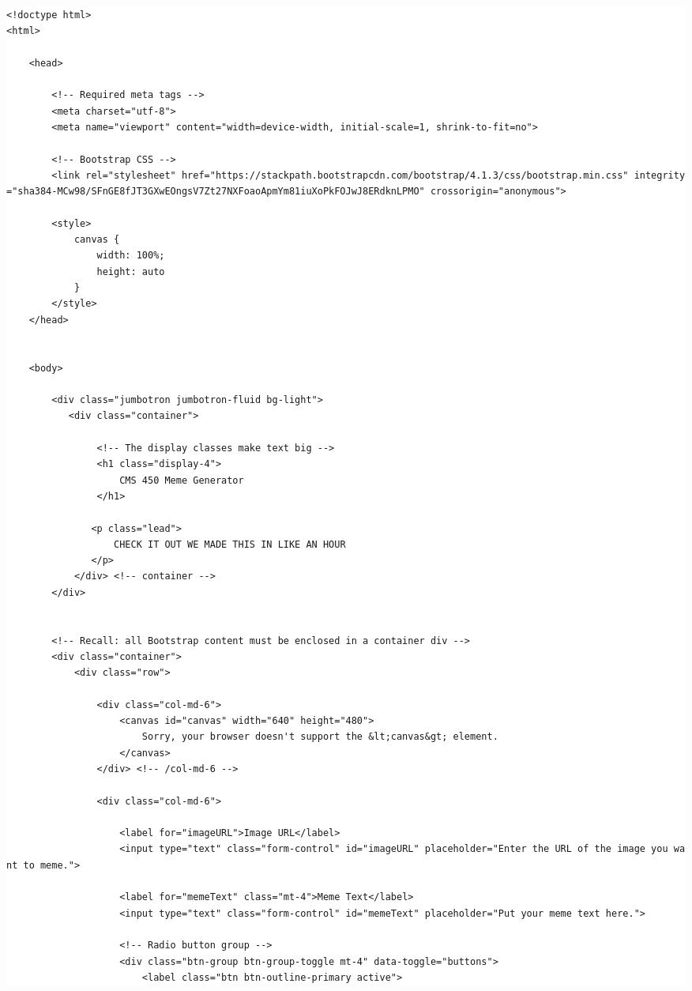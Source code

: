```
<!doctype html>
<html>
    
    <head>
        
        <!-- Required meta tags -->
        <meta charset="utf-8">
        <meta name="viewport" content="width=device-width, initial-scale=1, shrink-to-fit=no">

        <!-- Bootstrap CSS -->
        <link rel="stylesheet" href="https://stackpath.bootstrapcdn.com/bootstrap/4.1.3/css/bootstrap.min.css" integrity="sha384-MCw98/SFnGE8fJT3GXwEOngsV7Zt27NXFoaoApmYm81iuXoPkFOJwJ8ERdknLPMO" crossorigin="anonymous">
        
        <style>
            canvas {
                width: 100%;
                height: auto
            }
        </style>
    </head>
    
    
    <body>
        
        <div class="jumbotron jumbotron-fluid bg-light">
           <div class="container">

                <!-- The display classes make text big -->
                <h1 class="display-4">
                    CMS 450 Meme Generator
                </h1>
               
               <p class="lead">
                   CHECK IT OUT WE MADE THIS IN LIKE AN HOUR
               </p>
            </div> <!-- container -->
        </div>
        

        <!-- Recall: all Bootstrap content must be enclosed in a container div -->
        <div class="container">
            <div class="row">
                
                <div class="col-md-6">
                    <canvas id="canvas" width="640" height="480">
                        Sorry, your browser doesn't support the &lt;canvas&gt; element.
                    </canvas>
                </div> <!-- /col-md-6 -->
                
                <div class="col-md-6">
                    
                    <label for="imageURL">Image URL</label>
                    <input type="text" class="form-control" id="imageURL" placeholder="Enter the URL of the image you want to meme.">
                             
                    <label for="memeText" class="mt-4">Meme Text</label>
                    <input type="text" class="form-control" id="memeText" placeholder="Put your meme text here.">
                                          
                    <!-- Radio button group -->
                    <div class="btn-group btn-group-toggle mt-4" data-toggle="buttons">
                        <label class="btn btn-outline-primary active">
```